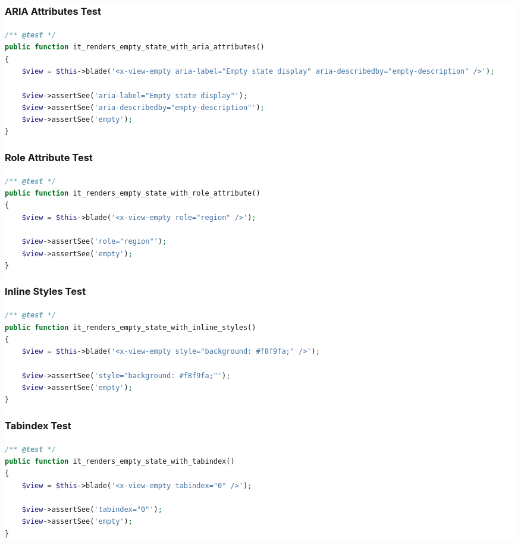 ### ARIA Attributes Test

```php
/** @test */
public function it_renders_empty_state_with_aria_attributes()
{
    $view = $this->blade('<x-view-empty aria-label="Empty state display" aria-describedby="empty-description" />');
    
    $view->assertSee('aria-label="Empty state display"');
    $view->assertSee('aria-describedby="empty-description"');
    $view->assertSee('empty');
}
```

### Role Attribute Test

```php
/** @test */
public function it_renders_empty_state_with_role_attribute()
{
    $view = $this->blade('<x-view-empty role="region" />');
    
    $view->assertSee('role="region"');
    $view->assertSee('empty');
}
```

### Inline Styles Test

```php
/** @test */
public function it_renders_empty_state_with_inline_styles()
{
    $view = $this->blade('<x-view-empty style="background: #f8f9fa;" />');
    
    $view->assertSee('style="background: #f8f9fa;"');
    $view->assertSee('empty');
}
```

### Tabindex Test

```php
/** @test */
public function it_renders_empty_state_with_tabindex()
{
    $view = $this->blade('<x-view-empty tabindex="0" />');
    
    $view->assertSee('tabindex="0"');
    $view->assertSee('empty');
}
```
